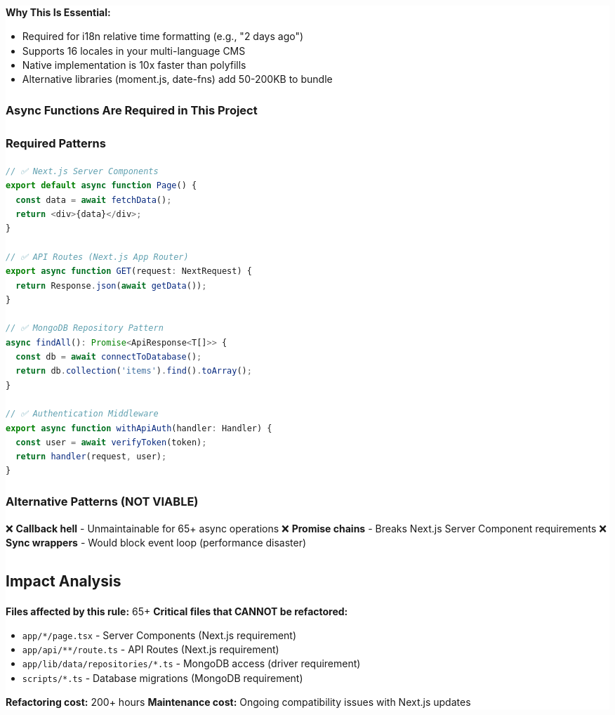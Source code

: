 **Why This Is Essential:**

- Required for i18n relative time formatting (e.g., "2 days ago")
- Supports 16 locales in your multi-language CMS
- Native implementation is 10x faster than polyfills
- Alternative libraries (moment.js, date-fns) add 50-200KB to bundle

### Async Functions Are Required in This Project

### Required Patterns

```typescript
// ✅ Next.js Server Components
export default async function Page() {
  const data = await fetchData();
  return <div>{data}</div>;
}

// ✅ API Routes (Next.js App Router)
export async function GET(request: NextRequest) {
  return Response.json(await getData());
}

// ✅ MongoDB Repository Pattern
async findAll(): Promise<ApiResponse<T[]>> {
  const db = await connectToDatabase();
  return db.collection('items').find().toArray();
}

// ✅ Authentication Middleware
export async function withApiAuth(handler: Handler) {
  const user = await verifyToken(token);
  return handler(request, user);
}
```

### Alternative Patterns (NOT VIABLE)

❌ **Callback hell** - Unmaintainable for 65+ async operations
❌ **Promise chains** - Breaks Next.js Server Component requirements
❌ **Sync wrappers** - Would block event loop (performance disaster)

## Impact Analysis

**Files affected by this rule:** 65+
**Critical files that CANNOT be refactored:**

- `app/*/page.tsx` - Server Components (Next.js requirement)
- `app/api/**/route.ts` - API Routes (Next.js requirement)
- `app/lib/data/repositories/*.ts` - MongoDB access (driver requirement)
- `scripts/*.ts` - Database migrations (MongoDB requirement)

**Refactoring cost:** 200+ hours
**Maintenance cost:** Ongoing compatibility issues with Next.js updates
